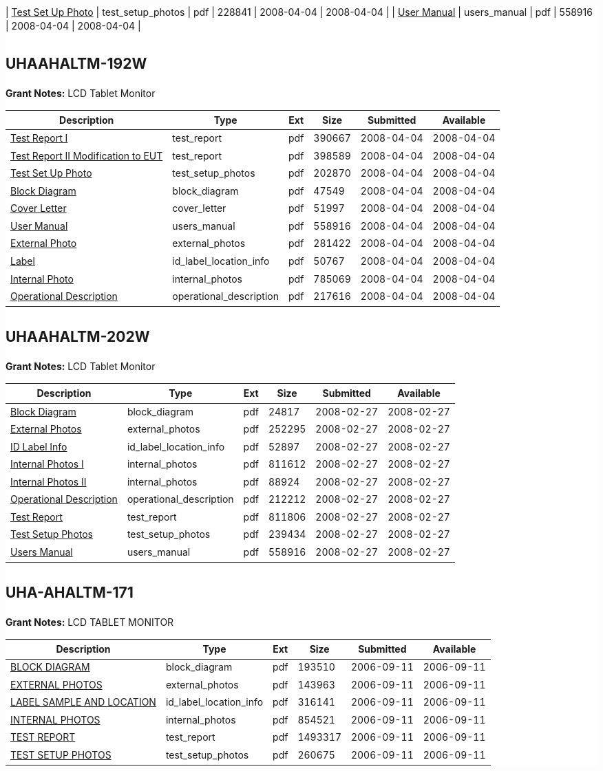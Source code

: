 | [Test Set Up Photo](UHAAHALTM-222W/10dfb6ed840f137311a28b38b820f510/923620.pdf) | test_setup_photos | pdf | 228841 | 2008-04-04 | 2008-04-04 |
| [User Manual](UHAAHALTM-222W/10dfb6ed840f137311a28b38b820f510/906965.pdf) | users_manual | pdf | 558916 | 2008-04-04 | 2008-04-04 |
## UHAAHALTM-192W
**Grant Notes:** LCD Tablet Monitor

| Description | Type | Ext | Size | Submitted | Available |
| ----------- | ---- | --- | ---- | --------- | --------- |
| [Test Report I](UHAAHALTM-192W/ff63a0da63aa8282a029773023ae7bbd/923598.pdf) | test_report | pdf | 390667 | 2008-04-04 | 2008-04-04 |
| [Test Report II Modification to EUT](UHAAHALTM-192W/ff63a0da63aa8282a029773023ae7bbd/923596.pdf) | test_report | pdf | 398589 | 2008-04-04 | 2008-04-04 |
| [Test Set Up Photo](UHAAHALTM-192W/ff63a0da63aa8282a029773023ae7bbd/923590.pdf) | test_setup_photos | pdf | 202870 | 2008-04-04 | 2008-04-04 |
| [Block Diagram](UHAAHALTM-192W/ff63a0da63aa8282a029773023ae7bbd/923594.pdf) | block_diagram | pdf | 47549 | 2008-04-04 | 2008-04-04 |
| [Cover Letter](UHAAHALTM-192W/ff63a0da63aa8282a029773023ae7bbd/923597.pdf) | cover_letter | pdf | 51997 | 2008-04-04 | 2008-04-04 |
| [User Manual](UHAAHALTM-192W/ff63a0da63aa8282a029773023ae7bbd/906965.pdf) | users_manual | pdf | 558916 | 2008-04-04 | 2008-04-04 |
| [External Photo](UHAAHALTM-192W/ff63a0da63aa8282a029773023ae7bbd/923592.pdf) | external_photos | pdf | 281422 | 2008-04-04 | 2008-04-04 |
| [Label](UHAAHALTM-192W/ff63a0da63aa8282a029773023ae7bbd/923591.pdf) | id_label_location_info | pdf | 50767 | 2008-04-04 | 2008-04-04 |
| [Internal Photo](UHAAHALTM-192W/ff63a0da63aa8282a029773023ae7bbd/923593.pdf) | internal_photos | pdf | 785069 | 2008-04-04 | 2008-04-04 |
| [Operational Description](UHAAHALTM-192W/ff63a0da63aa8282a029773023ae7bbd/923595.pdf) | operational_description | pdf | 217616 | 2008-04-04 | 2008-04-04 |
## UHAAHALTM-202W
**Grant Notes:** LCD Tablet Monitor

| Description | Type | Ext | Size | Submitted | Available |
| ----------- | ---- | --- | ---- | --------- | --------- |
| [Block Diagram](UHAAHALTM-202W/35b0c106c0d8ede3e9bb27fde49df5c0/906961.pdf) | block_diagram | pdf | 24817 | 2008-02-27 | 2008-02-27 |
| [External Photos](UHAAHALTM-202W/35b0c106c0d8ede3e9bb27fde49df5c0/906959.pdf) | external_photos | pdf | 252295 | 2008-02-27 | 2008-02-27 |
| [ID Label Info](UHAAHALTM-202W/35b0c106c0d8ede3e9bb27fde49df5c0/906958.pdf) | id_label_location_info | pdf | 52897 | 2008-02-27 | 2008-02-27 |
| [Internal Photos I](UHAAHALTM-202W/35b0c106c0d8ede3e9bb27fde49df5c0/906960.pdf) | internal_photos | pdf | 811612 | 2008-02-27 | 2008-02-27 |
| [Internal Photos II](UHAAHALTM-202W/35b0c106c0d8ede3e9bb27fde49df5c0/906962.pdf) | internal_photos | pdf | 88924 | 2008-02-27 | 2008-02-27 |
| [Operational Description](UHAAHALTM-202W/35b0c106c0d8ede3e9bb27fde49df5c0/906963.pdf) | operational_description | pdf | 212212 | 2008-02-27 | 2008-02-27 |
| [Test Report](UHAAHALTM-202W/35b0c106c0d8ede3e9bb27fde49df5c0/906964.pdf) | test_report | pdf | 811806 | 2008-02-27 | 2008-02-27 |
| [Test Setup Photos](UHAAHALTM-202W/35b0c106c0d8ede3e9bb27fde49df5c0/906957.pdf) | test_setup_photos | pdf | 239434 | 2008-02-27 | 2008-02-27 |
| [Users Manual](UHAAHALTM-202W/35b0c106c0d8ede3e9bb27fde49df5c0/906965.pdf) | users_manual | pdf | 558916 | 2008-02-27 | 2008-02-27 |
## UHA-AHALTM-171
**Grant Notes:** LCD TABLET MONITOR

| Description | Type | Ext | Size | Submitted | Available |
| ----------- | ---- | --- | ---- | --------- | --------- |
| [BLOCK DIAGRAM](UHA-AHALTM-171/a7536484d03067fea42e79a72cb1a8ae/703294.pdf) | block_diagram | pdf | 193510 | 2006-09-11 | 2006-09-11 |
| [EXTERNAL PHOTOS](UHA-AHALTM-171/a7536484d03067fea42e79a72cb1a8ae/703329.pdf) | external_photos | pdf | 143963 | 2006-09-11 | 2006-09-11 |
| [LABEL SAMPLE AND LOCATION](UHA-AHALTM-171/a7536484d03067fea42e79a72cb1a8ae/703330.pdf) | id_label_location_info | pdf | 316141 | 2006-09-11 | 2006-09-11 |
| [INTERNAL PHOTOS](UHA-AHALTM-171/a7536484d03067fea42e79a72cb1a8ae/703331.pdf) | internal_photos | pdf | 854521 | 2006-09-11 | 2006-09-11 |
| [TEST REPORT](UHA-AHALTM-171/a7536484d03067fea42e79a72cb1a8ae/703333.pdf) | test_report | pdf | 1493317 | 2006-09-11 | 2006-09-11 |
| [TEST SETUP PHOTOS](UHA-AHALTM-171/a7536484d03067fea42e79a72cb1a8ae/703334.pdf) | test_setup_photos | pdf | 260675 | 2006-09-11 | 2006-09-11 |